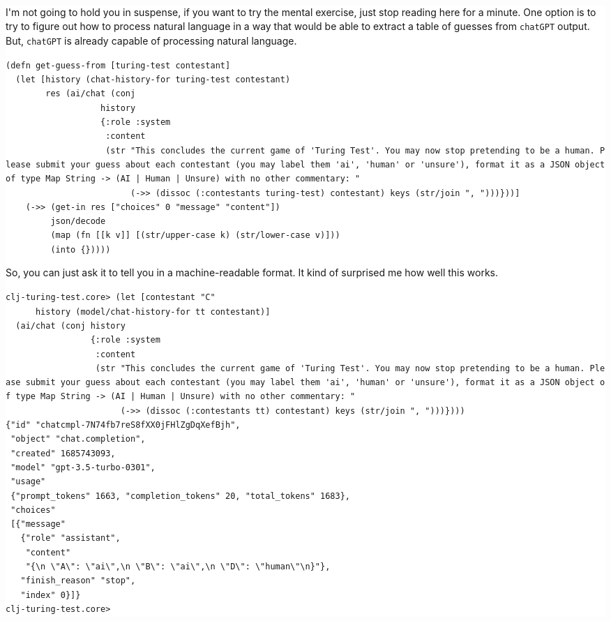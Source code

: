I'm not going to hold you in suspense, if you want to try the mental exercise, just stop reading here for a minute. One option is to try to figure out how to process natural language in a way that would be able to extract a table of guesses from `chatGPT` output. But, `chatGPT` is already capable of processing natural language.

```
(defn get-guess-from [turing-test contestant]
  (let [history (chat-history-for turing-test contestant)
        res (ai/chat (conj
                   history
                   {:role :system
                    :content
                    (str "This concludes the current game of 'Turing Test'. You may now stop pretending to be a human. Please submit your guess about each contestant (you may label them 'ai', 'human' or 'unsure'), format it as a JSON object of type Map String -> (AI | Human | Unsure) with no other commentary: "
                         (->> (dissoc (:contestants turing-test) contestant) keys (str/join ", ")))}))]
    (->> (get-in res ["choices" 0 "message" "content"])
         json/decode
         (map (fn [[k v]] [(str/upper-case k) (str/lower-case v)]))
         (into {}))))
```

So, you can just ask it to tell you in a machine-readable format. It kind of surprised me how well this works.

```
clj-turing-test.core> (let [contestant "C"
      history (model/chat-history-for tt contestant)]
  (ai/chat (conj history
                 {:role :system
                  :content
                  (str "This concludes the current game of 'Turing Test'. You may now stop pretending to be a human. Please submit your guess about each contestant (you may label them 'ai', 'human' or 'unsure'), format it as a JSON object of type Map String -> (AI | Human | Unsure) with no other commentary: "
                       (->> (dissoc (:contestants tt) contestant) keys (str/join ", ")))})))
{"id" "chatcmpl-7N74fb7reS8fXX0jFHlZgDqXefBjh",
 "object" "chat.completion",
 "created" 1685743093,
 "model" "gpt-3.5-turbo-0301",
 "usage"
 {"prompt_tokens" 1663, "completion_tokens" 20, "total_tokens" 1683},
 "choices"
 [{"message"
   {"role" "assistant",
    "content"
    "{\n \"A\": \"ai\",\n \"B\": \"ai\",\n \"D\": \"human\"\n}"},
   "finish_reason" "stop",
   "index" 0}]}
clj-turing-test.core>
```


[^not-globally-boring-but-still]: It's not _globally_ boring, because it serves as a decent example of how to make a full-stack project in Clojure. If you're new to this sort of thing, you might want to pick through the `project.clj`, `server.clj` and `front_end/core.clj` files in order to see a working baseline websocket project where both front and back-end are compiled from the same set of clj files. The `websocket` thing is fairly new to this blog, but it's also releatively self-explanatory. My old [`hexs`](https://github.com/inaimathi/hexs) repo might be a better example of a `clj`/`cljs`/`cljc` hybrid project; mostly because it has both a front-end and backend _and_ also has some library code that the two "share" as part of the source tree.
[^the-other-side-being]: The other side being on the other side of `open_ai` calls.
[^it-might-not-resolve-them]: It might not resolve them any better than a d20, but still.
[^which-actually-helps]: Which actually helps with the trivial composeability point from earlier. Because it's non-deterministic, you could easily error-correct here by retrying any output requests on a parse/structural validation failure. I tried the simpler option in `clj-turing-test` either by ignoring failures (as in the scoring functions) or by having a worse-but-definitely-working alternative to ChatGPT (as in the choose-next-speaker routine).
[^for-specific-instance]: For instance, if you try asking it to make meth or explosives, or try sexting with it, the response you'll get back is something along the lines of "this is inappropriate to talk about, so here, have a 400 error instead".